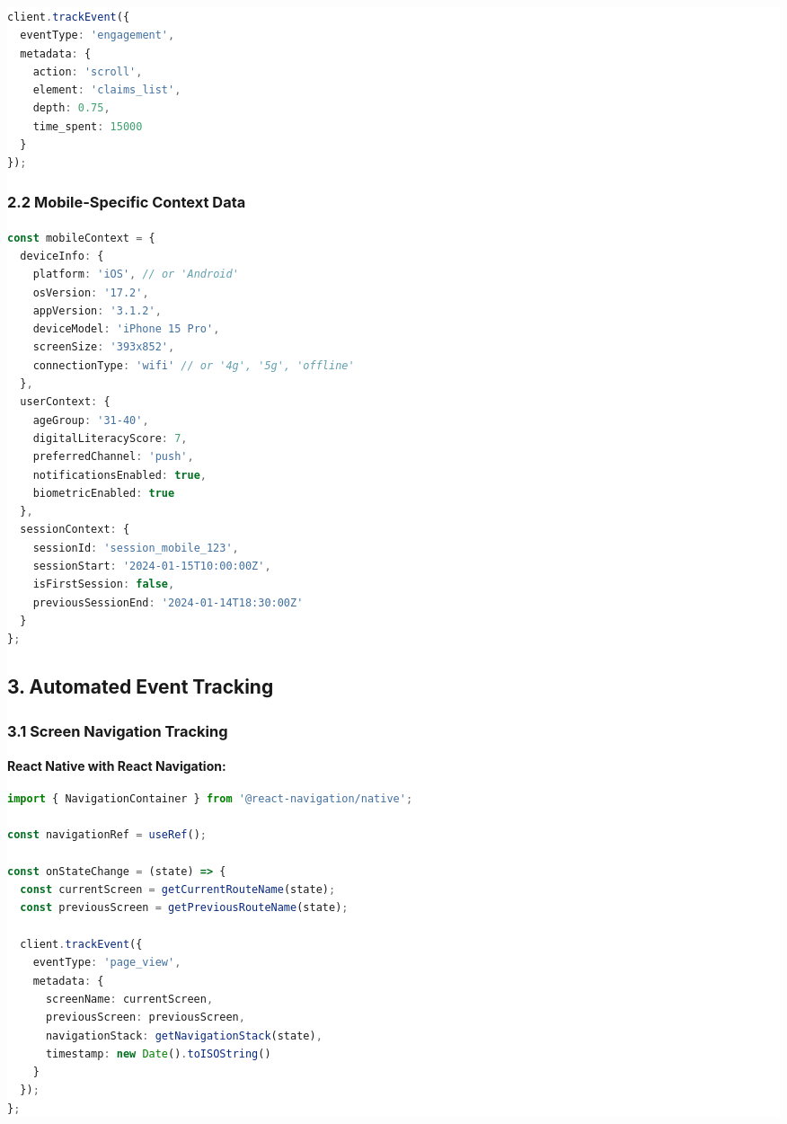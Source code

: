 ```typescript
client.trackEvent({
  eventType: 'engagement',
  metadata: {
    action: 'scroll',
    element: 'claims_list',
    depth: 0.75,
    time_spent: 15000
  }
});
```

### 2.2 Mobile-Specific Context Data

```typescript
const mobileContext = {
  deviceInfo: {
    platform: 'iOS', // or 'Android'
    osVersion: '17.2',
    appVersion: '3.1.2',
    deviceModel: 'iPhone 15 Pro',
    screenSize: '393x852',
    connectionType: 'wifi' // or '4g', '5g', 'offline'
  },
  userContext: {
    ageGroup: '31-40',
    digitalLiteracyScore: 7,
    preferredChannel: 'push',
    notificationsEnabled: true,
    biometricEnabled: true
  },
  sessionContext: {
    sessionId: 'session_mobile_123',
    sessionStart: '2024-01-15T10:00:00Z',
    isFirstSession: false,
    previousSessionEnd: '2024-01-14T18:30:00Z'
  }
};
```

## 3. Automated Event Tracking

### 3.1 Screen Navigation Tracking

**React Native with React Navigation:**
```typescript
import { NavigationContainer } from '@react-navigation/native';

const navigationRef = useRef();

const onStateChange = (state) => {
  const currentScreen = getCurrentRouteName(state);
  const previousScreen = getPreviousRouteName(state);
  
  client.trackEvent({
    eventType: 'page_view',
    metadata: {
      screenName: currentScreen,
      previousScreen: previousScreen,
      navigationStack: getNavigationStack(state),
      timestamp: new Date().toISOString()
    }
  });
};
```
